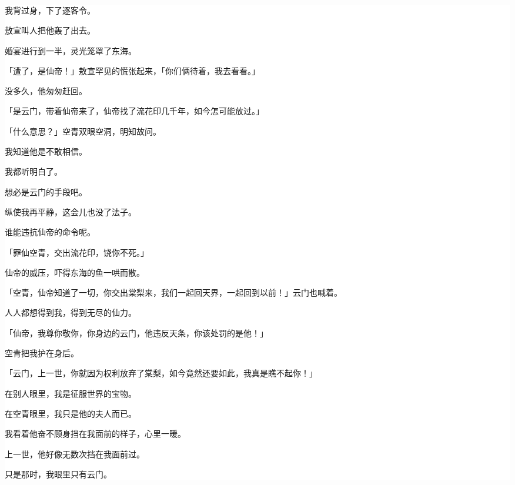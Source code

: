
我背过身，下了逐客令。


敖宣叫人把他轰了出去。


婚宴进行到一半，灵光笼罩了东海。


「遭了，是仙帝！」敖宣罕见的慌张起来，「你们俩待着，我去看看。」


没多久，他匆匆赶回。


「是云门，带着仙帝来了，仙帝找了流花印几千年，如今怎可能放过。」


「什么意思？」空青双眼空洞，明知故问。


我知道他是不敢相信。


我都听明白了。


想必是云门的手段吧。


纵使我再平静，这会儿也没了法子。


谁能违抗仙帝的命令呢。


「罪仙空青，交出流花印，饶你不死。」


仙帝的威压，吓得东海的鱼一哄而散。


「空青，仙帝知道了一切，你交出棠梨来，我们一起回天界，一起回到以前！」云门也喊着。


人人都想得到我，得到无尽的仙力。


「仙帝，我尊你敬你，你身边的云门，他违反天条，你该处罚的是他！」


空青把我护在身后。


「云门，上一世，你就因为权利放弃了棠梨，如今竟然还要如此，我真是瞧不起你！」


在别人眼里，我是征服世界的宝物。


在空青眼里，我只是他的夫人而已。


我看着他奋不顾身挡在我面前的样子，心里一暖。


上一世，他好像无数次挡在我面前过。


只是那时，我眼里只有云门。

